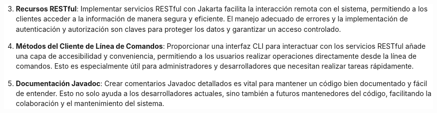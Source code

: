3. **Recursos RESTful**: Implementar servicios RESTful con Jakarta facilita la interacción remota con el sistema, permitiendo a los clientes acceder a la información de manera segura y eficiente. El manejo adecuado de errores y la implementación de autenticación y autorización son claves para proteger los datos y garantizar un acceso controlado.

4. **Métodos del Cliente de Línea de Comandos**: Proporcionar una interfaz CLI para interactuar con los servicios RESTful añade una capa de accesibilidad y conveniencia, permitiendo a los usuarios realizar operaciones directamente desde la línea de comandos. Esto es especialmente útil para administradores y desarrolladores que necesitan realizar tareas rápidamente.

5. **Documentación Javadoc**: Crear comentarios Javadoc detallados es vital para mantener un código bien documentado y fácil de entender. Esto no solo ayuda a los desarrolladores actuales, sino también a futuros mantenedores del código, facilitando la colaboración y el mantenimiento del sistema.
